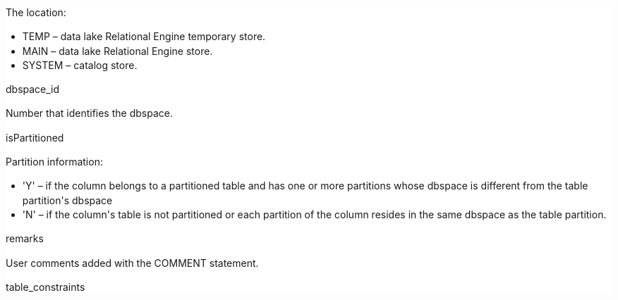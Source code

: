 The location:

-   TEMP – data lake Relational Engine temporary store.
-   MAIN – data lake Relational Engine store.
-   SYSTEM – catalog store.



</td>
</tr>
<tr>
<td valign="top">

dbspace\_id

</td>
<td valign="top">

Number that identifies the dbspace.

</td>
</tr>
<tr>
<td valign="top">

isPartitioned

</td>
<td valign="top">

Partition information:

-   'Y' – if the column belongs to a partitioned table and has one or more partitions whose dbspace is different from the table partition's dbspace
-   'N' – if the column's table is not partitioned or each partition of the column resides in the same dbspace as the table partition.



</td>
</tr>
<tr>
<td valign="top">

remarks

</td>
<td valign="top">

User comments added with the COMMENT statement.

</td>
</tr>
<tr>
<td valign="top">

table\_constraints

</td>
<td valign="top">
